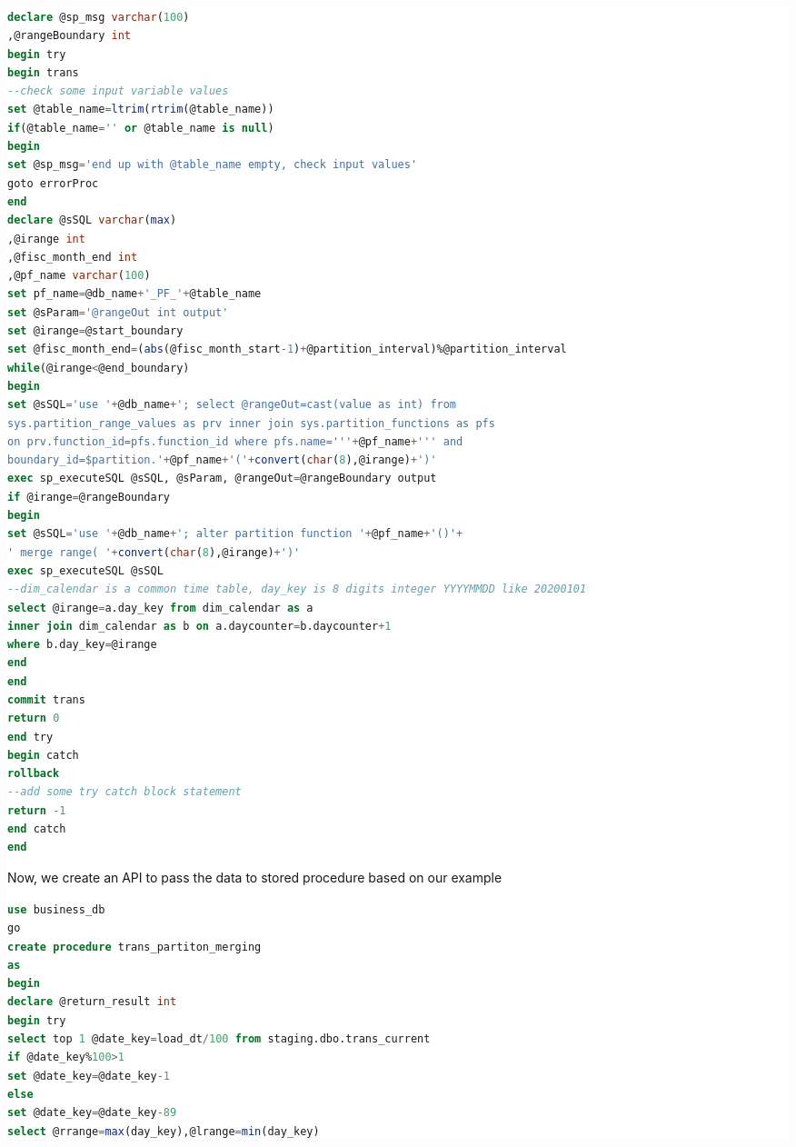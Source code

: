 ```sql
declare @sp_msg varchar(100)
,@rangeBoundary int
begin try
begin trans
--check some input variable values
set @table_name=ltrim(rtrim(@table_name))
if(@table_name='' or @table_name is null)
begin
set @sp_msg='end up with @table_name empty, check input values'
goto errorProc
end
declare @sSQL varchar(max)
,@irange int
,@fisc_month_end int
,@pf_name varchar(100)
set pf_name=@db_name+'_PF_'+@table_name
set @sParam='@rangeOut int output'
set @irange=@start_boundary
set @fisc_month_end=(abs(@fisc_month_start-1)+@partition_interval)%@partition_interval
while(@irange<@end_boundary)
begin
set @sSQL='use '+@db_name+'; select @rangeOut=cast(value as int) from
sys.partition_range_values as prv inner join sys.partition_functions as pfs
on prv.function_id=pfs.function_id where pfs.name='''+@pf_name+''' and
boundary_id=$partition.'+@pf_name+'('+convert(char(8),@irange)+')'
exec sp_executeSQL @sSQL, @sParam, @rangeOut=@rangeBoundary output
if @irange=@rangeBoundary
begin
set @sSQL='use '+@db_name+'; alter partition function '+@pf_name+'()'+
' merge range( '+convert(char(8),@irange)+')'
exec sp_executeSQL @sSQL
--dim_calendar is a common time table, day_key is 8 digits integer YYYYMMDD like 20200101
select @irange=a.day_key from dim_calendar as a
inner join dim_calendar as b on a.daycounter=b.daycounter+1
where b.day_key=@irange
end
end
commit trans
return 0
end try
begin catch
rollback
--add some try catch block statement
return -1
end catch
end
```

Now, we create an API to pass the data to stored procedure based on our example 

```sql
use business_db
go
create procedure trans_partiton_merging
as 
begin 
declare @return_result int
begin try
select top 1 @date_key=load_dt/100 from staging.dbo.trans_current
if @date_key%100>1
set @date_key=@date_key-1
else
set @date_key=@date_key-89
select @rrange=max(day_key),@lrange=min(day_key)
```